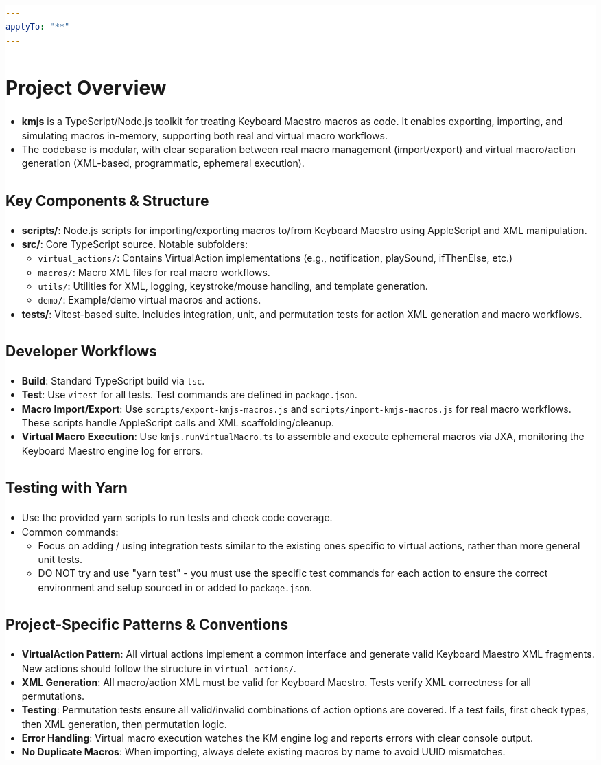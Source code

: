 ```yaml
---
applyTo: "**"
---
```


# Project Overview

- **kmjs** is a TypeScript/Node.js toolkit for treating Keyboard Maestro macros as code. It enables exporting, importing, and simulating macros in-memory, supporting both real and virtual macro workflows.
- The codebase is modular, with clear separation between real macro management (import/export) and virtual macro/action generation (XML-based, programmatic, ephemeral execution).

## Key Components & Structure

- **scripts/**: Node.js scripts for importing/exporting macros to/from Keyboard Maestro using AppleScript and XML manipulation.
- **src/**: Core TypeScript source. Notable subfolders:
  - `virtual_actions/`: Contains VirtualAction implementations (e.g., notification, playSound, ifThenElse, etc.)
  - `macros/`: Macro XML files for real macro workflows.
  - `utils/`: Utilities for XML, logging, keystroke/mouse handling, and template generation.
  - `demo/`: Example/demo virtual macros and actions.
- **tests/**: Vitest-based suite. Includes integration, unit, and permutation tests for action XML generation and macro workflows.

## Developer Workflows

- **Build**: Standard TypeScript build via `tsc`.
- **Test**: Use `vitest` for all tests. Test commands are defined in `package.json`.
- **Macro Import/Export**: Use `scripts/export-kmjs-macros.js` and `scripts/import-kmjs-macros.js` for real macro workflows. These scripts handle AppleScript calls and XML scaffolding/cleanup.
- **Virtual Macro Execution**: Use `kmjs.runVirtualMacro.ts` to assemble and execute ephemeral macros via JXA, monitoring the Keyboard Maestro engine log for errors.

## Testing with Yarn

- Use the provided yarn scripts to run tests and check code coverage.
- Common commands:
  - Focus on adding / using integration tests similar to the existing ones specific to virtual actions, rather than more general unit tests.
  - DO NOT try and use "yarn test" - you must use the specific test commands for each action to ensure the correct environment and setup sourced in or added to `package.json`.

## Project-Specific Patterns & Conventions

- **VirtualAction Pattern**: All virtual actions implement a common interface and generate valid Keyboard Maestro XML fragments. New actions should follow the structure in `virtual_actions/`.
- **XML Generation**: All macro/action XML must be valid for Keyboard Maestro. Tests verify XML correctness for all permutations.
- **Testing**: Permutation tests ensure all valid/invalid combinations of action options are covered. If a test fails, first check types, then XML generation, then permutation logic.
- **Error Handling**: Virtual macro execution watches the KM engine log and reports errors with clear console output.
- **No Duplicate Macros**: When importing, always delete existing macros by name to avoid UUID mismatches.
